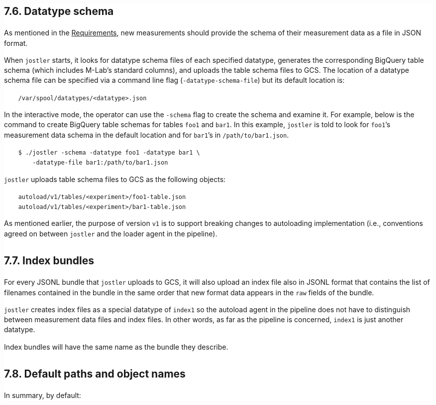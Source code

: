 
## 7.6. Datatype schema

As mentioned in the [Requirements](#heading=h.x9xgmk803y95), new
measurements should provide the schema of their measurement data as a
file in JSON format.

When `jostler` starts, it looks for datatype schema files of each
specified datatype, generates the corresponding BigQuery table schema
(which includes M-Lab’s standard columns), and uploads the table schema
files to GCS.  The location of a datatype schema file can be specified via
a command line flag (`-datatype-schema-file`) but its default location is:

```
    /var/spool/datatypes/<datatype>.json
```

In the interactive mode, the operator can use the `-schema` flag to create
the schema and examine it.  For example, below is the command to create
BigQuery table schemas for tables `foo1` and `bar1`.  In this example,
`jostler` is told to look for `foo1`’s measurement data schema in the
default location and for `bar1`’s in `/path/to/bar1.json`.

```
    $ ./jostler -schema -datatype foo1 -datatype bar1 \
        -datatype-file bar1:/path/to/bar1.json
```

`jostler` uploads table schema files to GCS as the following objects:

```
    autoload/v1/tables/<experiment>/foo1-table.json
    autoload/v1/tables/<experiment>/bar1-table.json
```

As mentioned earlier, the purpose of version `v1` is to support breaking
changes to autoloading implementation (i.e., conventions agreed on between
`jostler` and the loader agent in the pipeline).

## 7.7. Index bundles

For every JSONL bundle that `jostler` uploads to GCS, it will also upload
an index file also in JSONL format that contains the list of filenames
contained in the bundle in the same order that new format data appears
in the `raw` fields of the bundle.

`jostler` creates index files as a special datatype of `index1` so the
autoload agent in the pipeline does not have to distinguish between
measurement data files and index files.  In other words, as far as the
pipeline is concerned, `index1` is just another datatype.

Index bundles will have the same name as the bundle they describe.

## 7.8. Default paths and object names

In summary, by default:
